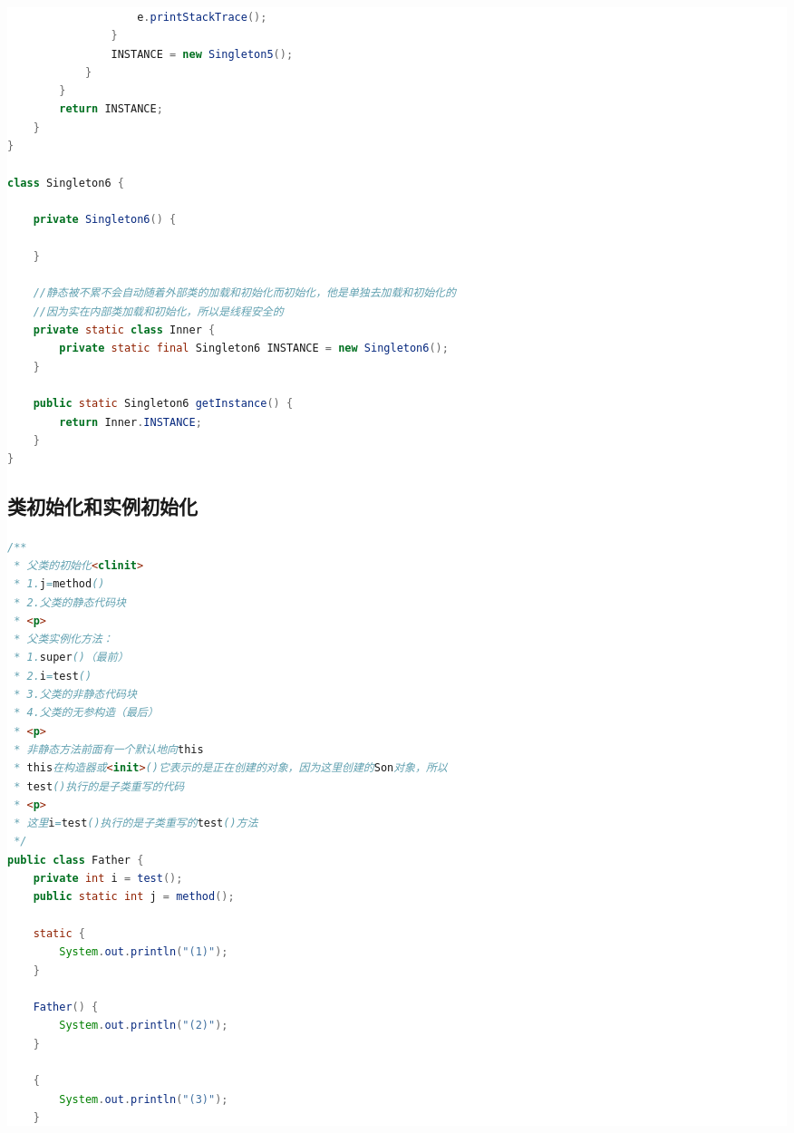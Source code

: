 ```java
                    e.printStackTrace();
                }
                INSTANCE = new Singleton5();
            }
        }
        return INSTANCE;
    }
}

class Singleton6 {

    private Singleton6() {

    }

    //静态被不累不会自动随着外部类的加载和初始化而初始化，他是单独去加载和初始化的
    //因为实在内部类加载和初始化，所以是线程安全的
    private static class Inner {
        private static final Singleton6 INSTANCE = new Singleton6();
    }

    public static Singleton6 getInstance() {
        return Inner.INSTANCE;
    }
}
```

## 类初始化和实例初始化

```java
/**
 * 父类的初始化<clinit>
 * 1.j=method()
 * 2.父类的静态代码块
 * <p>
 * 父类实例化方法：
 * 1.super()（最前）
 * 2.i=test()
 * 3.父类的非静态代码块
 * 4.父类的无参构造（最后）
 * <p>
 * 非静态方法前面有一个默认地向this
 * this在构造器或<init>()它表示的是正在创建的对象，因为这里创建的Son对象，所以
 * test()执行的是子类重写的代码
 * <p>
 * 这里i=test()执行的是子类重写的test()方法
 */
public class Father {
    private int i = test();
    public static int j = method();

    static {
        System.out.println("(1)");
    }

    Father() {
        System.out.println("(2)");
    }

    {
        System.out.println("(3)");
    }

```